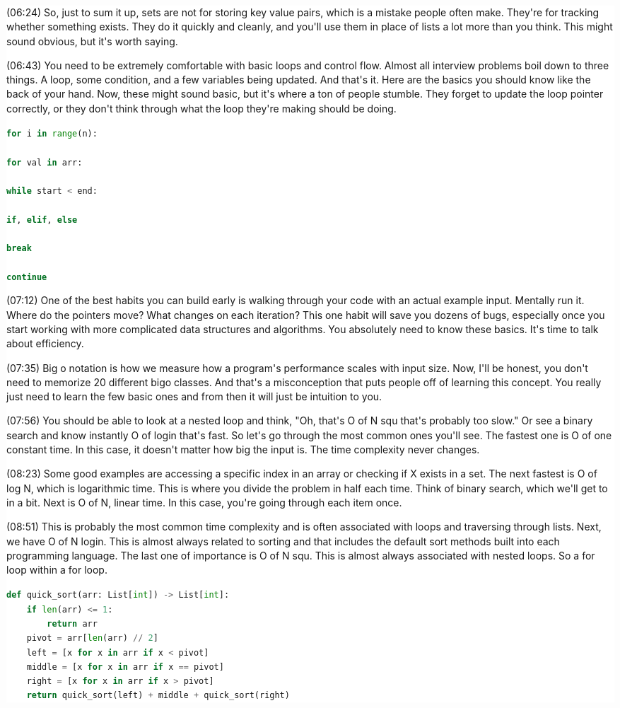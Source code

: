 (06:24) So, just to sum it up, sets are not for storing key value pairs, which is a mistake people often make. They're for tracking whether something exists. They do it quickly and cleanly, and you'll use them in place of lists a lot more than you think. This might sound obvious, but it's worth saying.

(06:43) You need to be extremely comfortable with basic loops and control flow. Almost all interview problems boil down to three things. A loop, some condition, and a few variables being updated. And that's it. Here are the basics you should know like the back of your hand. Now, these might sound basic, but it's where a ton of people stumble. They forget to update the loop pointer correctly, or they don't think through what the loop they're making should be doing.

```python
for i in range(n):

for val in arr:

while start < end:

if, elif, else

break

continue
```

(07:12) One of the best habits you can build early is walking through your code with an actual example input. Mentally run it. Where do the pointers move? What changes on each iteration? This one habit will save you dozens of bugs, especially once you start working with more complicated data structures and algorithms. You absolutely need to know these basics. It's time to talk about efficiency.

(07:35) Big o notation is how we measure how a program's performance scales with input size. Now, I'll be honest, you don't need to memorize 20 different bigo classes. And that's a misconception that puts people off of learning this concept. You really just need to learn the few basic ones and from then it will just be intuition to you.

(07:56) You should be able to look at a nested loop and think, "Oh, that's O of N squ that's probably too slow." Or see a binary search and know instantly O of login that's fast. So let's go through the most common ones you'll see. The fastest one is O of one constant time. In this case, it doesn't matter how big the input is. The time complexity never changes.

(08:23) Some good examples are accessing a specific index in an array or checking if X exists in a set. The next fastest is O of log N, which is logarithmic time. This is where you divide the problem in half each time. Think of binary search, which we'll get to in a bit. Next is O of N, linear time. In this case, you're going through each item once.

(08:51) This is probably the most common time complexity and is often associated with loops and traversing through lists. Next, we have O of N login. This is almost always related to sorting and that includes the default sort methods built into each programming language. The last one of importance is O of N squ. This is almost always associated with nested loops. So a for loop within a for loop.

```python
def quick_sort(arr: List[int]) -> List[int]:
    if len(arr) <= 1:
        return arr
    pivot = arr[len(arr) // 2]
    left = [x for x in arr if x < pivot]
    middle = [x for x in arr if x == pivot]
    right = [x for x in arr if x > pivot]
    return quick_sort(left) + middle + quick_sort(right)
```

